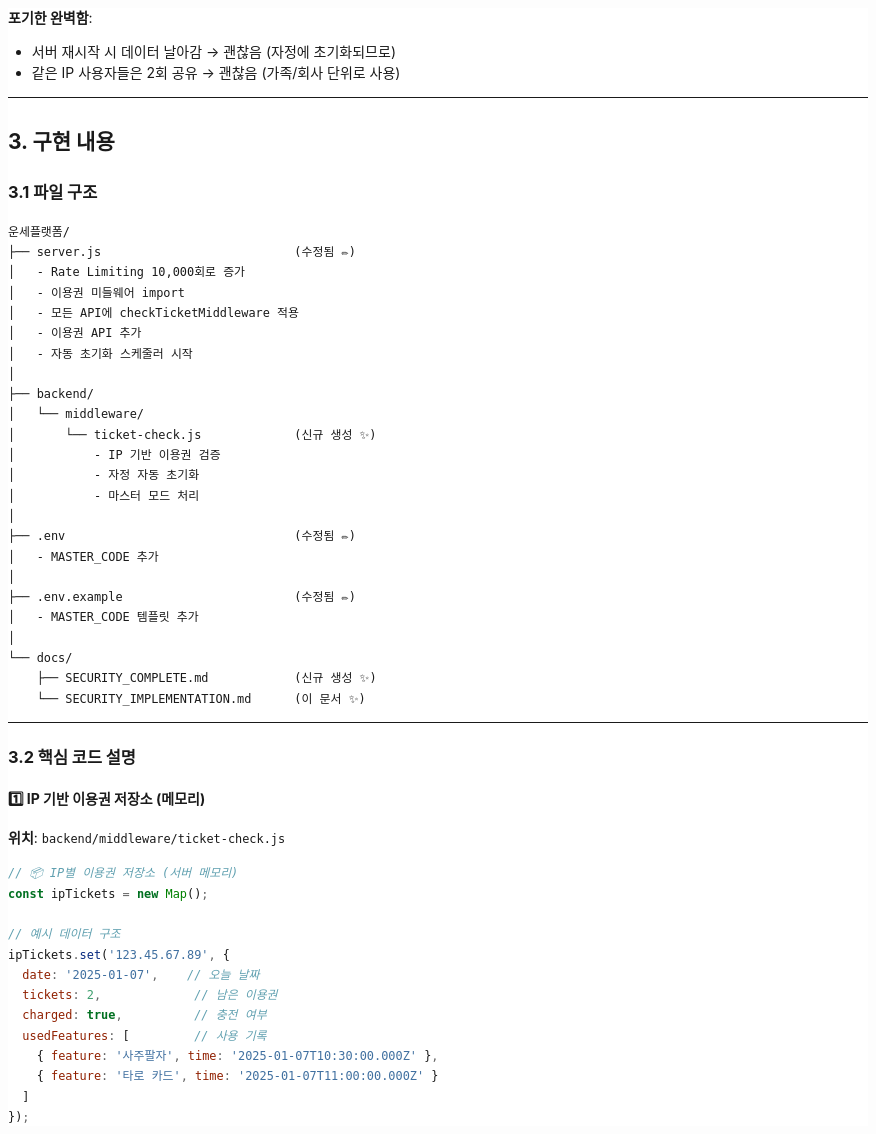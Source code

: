 **포기한 완벽함**:
- 서버 재시작 시 데이터 날아감 → 괜찮음 (자정에 초기화되므로)
- 같은 IP 사용자들은 2회 공유 → 괜찮음 (가족/회사 단위로 사용)

---

## 3. 구현 내용

### 3.1 파일 구조

```
운세플랫폼/
├── server.js                           (수정됨 ✏️)
│   - Rate Limiting 10,000회로 증가
│   - 이용권 미들웨어 import
│   - 모든 API에 checkTicketMiddleware 적용
│   - 이용권 API 추가
│   - 자동 초기화 스케줄러 시작
│
├── backend/
│   └── middleware/
│       └── ticket-check.js             (신규 생성 ✨)
│           - IP 기반 이용권 검증
│           - 자정 자동 초기화
│           - 마스터 모드 처리
│
├── .env                                (수정됨 ✏️)
│   - MASTER_CODE 추가
│
├── .env.example                        (수정됨 ✏️)
│   - MASTER_CODE 템플릿 추가
│
└── docs/
    ├── SECURITY_COMPLETE.md            (신규 생성 ✨)
    └── SECURITY_IMPLEMENTATION.md      (이 문서 ✨)
```

---

### 3.2 핵심 코드 설명

#### 1️⃣ IP 기반 이용권 저장소 (메모리)

**위치**: `backend/middleware/ticket-check.js`

```javascript
// 📦 IP별 이용권 저장소 (서버 메모리)
const ipTickets = new Map();

// 예시 데이터 구조
ipTickets.set('123.45.67.89', {
  date: '2025-01-07',    // 오늘 날짜
  tickets: 2,             // 남은 이용권
  charged: true,          // 충전 여부
  usedFeatures: [         // 사용 기록
    { feature: '사주팔자', time: '2025-01-07T10:30:00.000Z' },
    { feature: '타로 카드', time: '2025-01-07T11:00:00.000Z' }
  ]
});
```
